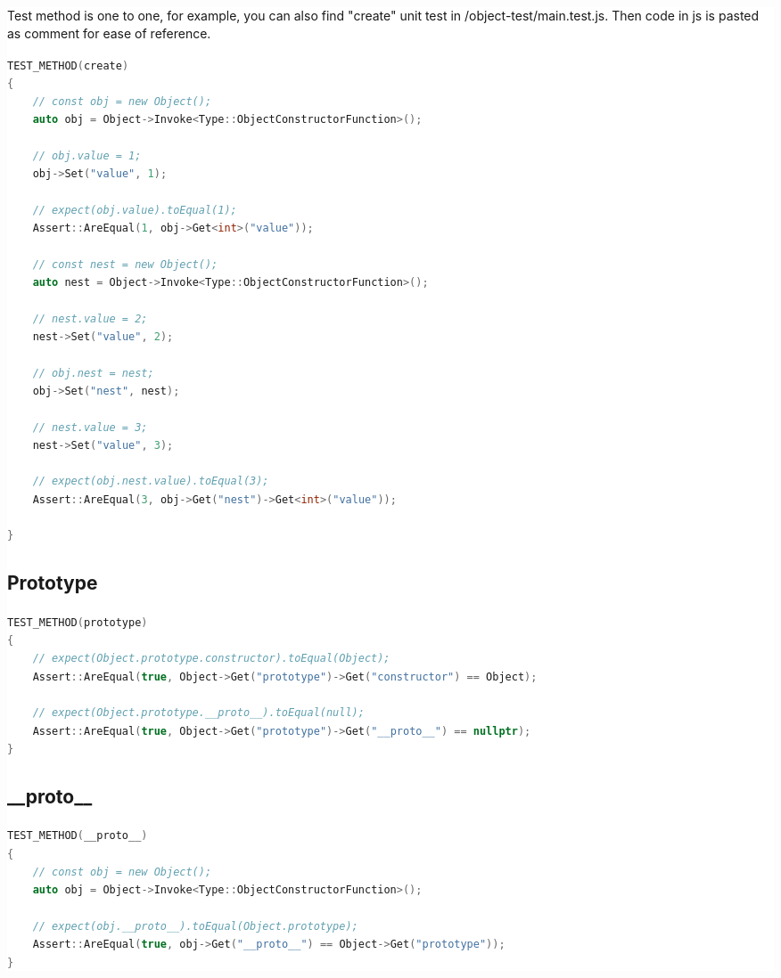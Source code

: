 Test method is one to one, for example, you can also find "create" unit test in /object-test/main.test.js. Then code in js is pasted as comment for ease of reference.

```cpp
TEST_METHOD(create)
{
    // const obj = new Object();
    auto obj = Object->Invoke<Type::ObjectConstructorFunction>();

    // obj.value = 1;
    obj->Set("value", 1);

    // expect(obj.value).toEqual(1);
    Assert::AreEqual(1, obj->Get<int>("value"));

    // const nest = new Object();
    auto nest = Object->Invoke<Type::ObjectConstructorFunction>();

    // nest.value = 2;
    nest->Set("value", 2);

    // obj.nest = nest;
    obj->Set("nest", nest);

    // nest.value = 3;
    nest->Set("value", 3);

    // expect(obj.nest.value).toEqual(3);
    Assert::AreEqual(3, obj->Get("nest")->Get<int>("value"));

}
```

## Prototype

```cpp
TEST_METHOD(prototype)
{
    // expect(Object.prototype.constructor).toEqual(Object);
    Assert::AreEqual(true, Object->Get("prototype")->Get("constructor") == Object);

    // expect(Object.prototype.__proto__).toEqual(null);
    Assert::AreEqual(true, Object->Get("prototype")->Get("__proto__") == nullptr);
}
```
## \_\_proto__

```cpp
TEST_METHOD(__proto__)
{
    // const obj = new Object();
    auto obj = Object->Invoke<Type::ObjectConstructorFunction>();

    // expect(obj.__proto__).toEqual(Object.prototype);
    Assert::AreEqual(true, obj->Get("__proto__") == Object->Get("prototype"));
}
```
